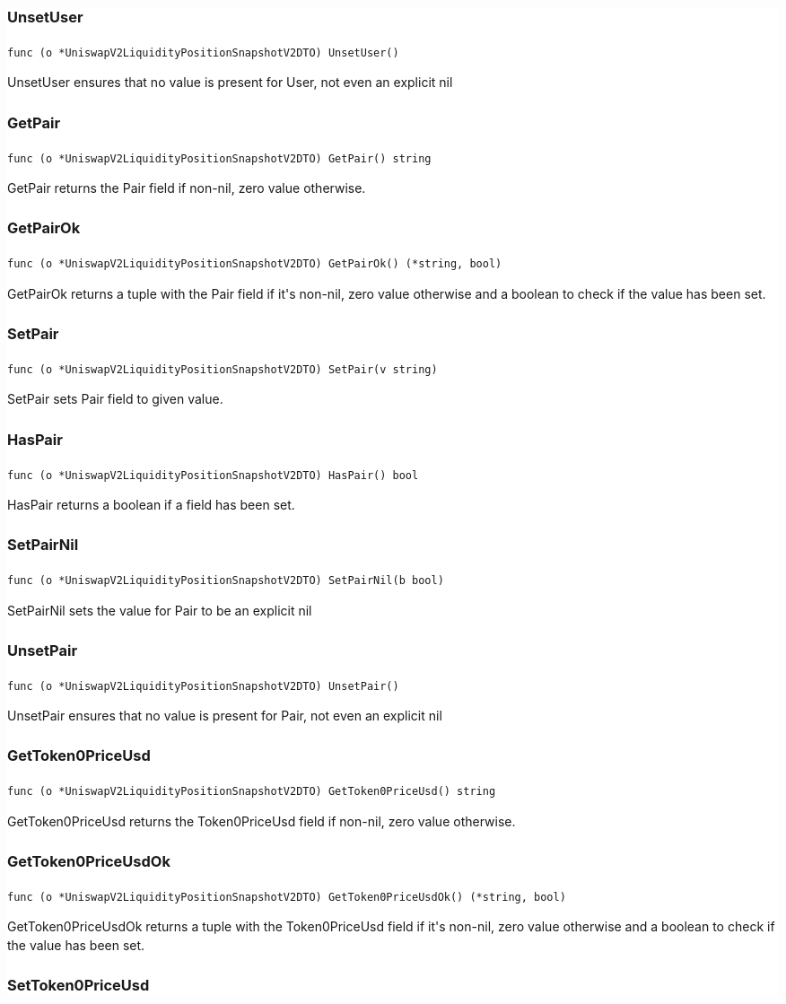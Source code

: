 ### UnsetUser
`func (o *UniswapV2LiquidityPositionSnapshotV2DTO) UnsetUser()`

UnsetUser ensures that no value is present for User, not even an explicit nil
### GetPair

`func (o *UniswapV2LiquidityPositionSnapshotV2DTO) GetPair() string`

GetPair returns the Pair field if non-nil, zero value otherwise.

### GetPairOk

`func (o *UniswapV2LiquidityPositionSnapshotV2DTO) GetPairOk() (*string, bool)`

GetPairOk returns a tuple with the Pair field if it's non-nil, zero value otherwise
and a boolean to check if the value has been set.

### SetPair

`func (o *UniswapV2LiquidityPositionSnapshotV2DTO) SetPair(v string)`

SetPair sets Pair field to given value.

### HasPair

`func (o *UniswapV2LiquidityPositionSnapshotV2DTO) HasPair() bool`

HasPair returns a boolean if a field has been set.

### SetPairNil

`func (o *UniswapV2LiquidityPositionSnapshotV2DTO) SetPairNil(b bool)`

 SetPairNil sets the value for Pair to be an explicit nil

### UnsetPair
`func (o *UniswapV2LiquidityPositionSnapshotV2DTO) UnsetPair()`

UnsetPair ensures that no value is present for Pair, not even an explicit nil
### GetToken0PriceUsd

`func (o *UniswapV2LiquidityPositionSnapshotV2DTO) GetToken0PriceUsd() string`

GetToken0PriceUsd returns the Token0PriceUsd field if non-nil, zero value otherwise.

### GetToken0PriceUsdOk

`func (o *UniswapV2LiquidityPositionSnapshotV2DTO) GetToken0PriceUsdOk() (*string, bool)`

GetToken0PriceUsdOk returns a tuple with the Token0PriceUsd field if it's non-nil, zero value otherwise
and a boolean to check if the value has been set.

### SetToken0PriceUsd
